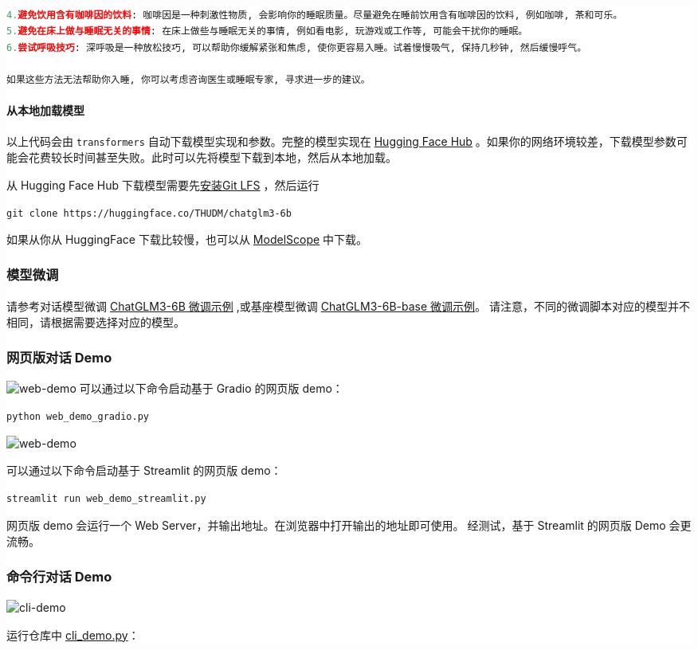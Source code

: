 ```python
4.避免饮用含有咖啡因的饮料: 咖啡因是一种刺激性物质, 会影响你的睡眠质量。尽量避免在睡前饮用含有咖啡因的饮料, 例如咖啡, 茶和可乐。
5.避免在床上做与睡眠无关的事情: 在床上做些与睡眠无关的事情, 例如看电影, 玩游戏或工作等, 可能会干扰你的睡眠。
6.尝试呼吸技巧: 深呼吸是一种放松技巧, 可以帮助你缓解紧张和焦虑, 使你更容易入睡。试着慢慢吸气, 保持几秒钟, 然后缓慢呼气。

如果这些方法无法帮助你入睡, 你可以考虑咨询医生或睡眠专家, 寻求进一步的建议。
```

#### 从本地加载模型

以上代码会由 `transformers`
自动下载模型实现和参数。完整的模型实现在 [Hugging Face Hub](https://huggingface.co/THUDM/chatglm3-6b)
。如果你的网络环境较差，下载模型参数可能会花费较长时间甚至失败。此时可以先将模型下载到本地，然后从本地加载。

从 Hugging Face Hub
下载模型需要先[安装Git LFS](https://docs.github.com/zh/repositories/working-with-files/managing-large-files/installing-git-large-file-storage)
，然后运行

```Shell
git clone https://huggingface.co/THUDM/chatglm3-6b
```

如果从你从 HuggingFace 下载比较慢，也可以从 [ModelScope](https://modelscope.cn/models/ZhipuAI/chatglm3-6b)
中下载。

### 模型微调

请参考对话模型微调 [ChatGLM3-6B 微调示例](finetune_chatmodel_demo/README.md)
,或基座模型微调 [ChatGLM3-6B-base 微调示例](finetune_basemodel_demo/README.md)。
请注意，不同的微调脚本对应的模型并不相同，请根据需要选择对应的模型。

### 网页版对话 Demo

![web-demo](resources/web-demo.gif)
可以通过以下命令启动基于 Gradio 的网页版 demo：

```shell
python web_demo_gradio.py
```

![web-demo](resources/web-demo2.png)

可以通过以下命令启动基于 Streamlit 的网页版 demo：

```shell
streamlit run web_demo_streamlit.py
```

网页版 demo 会运行一个 Web Server，并输出地址。在浏览器中打开输出的地址即可使用。 经测试，基于 Streamlit 的网页版 Demo 会更流畅。

### 命令行对话 Demo

![cli-demo](resources/cli-demo.png)

运行仓库中 [cli_demo.py](basic_demo/cli_demo.py)：
